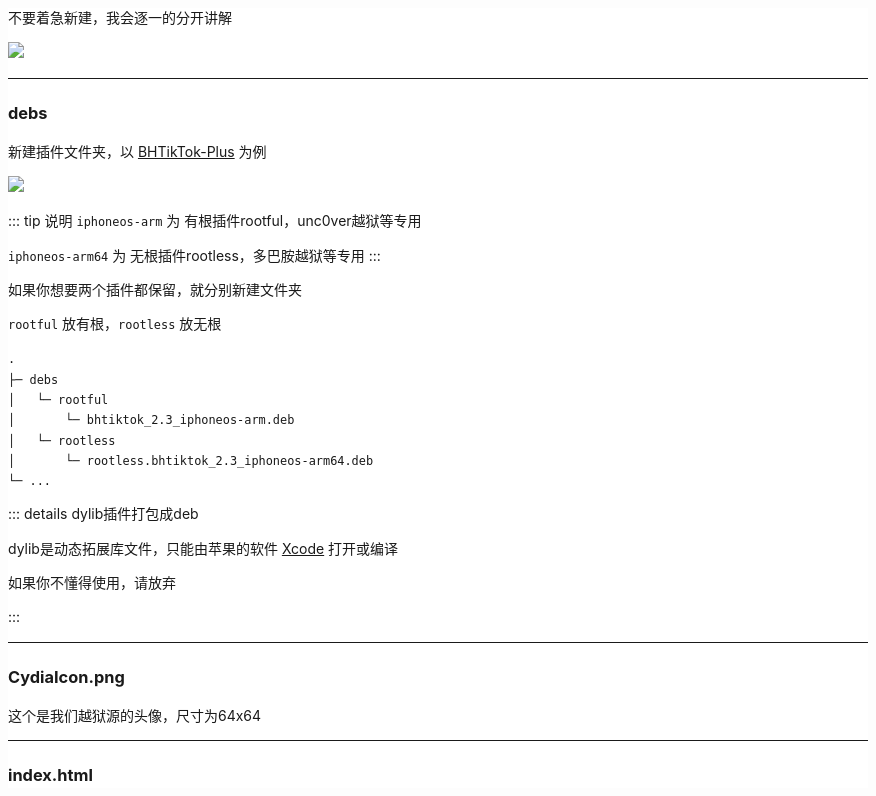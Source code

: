 不要着急新建，我会逐一的分开讲解

![](/repo/repo-02.png)





---


### debs

新建插件文件夹，以 [BHTikTok-Plus](https://github.com/dayanch96/BHTikTok-Plus/releases) 为例

![](/repo/repo-03.png)

::: tip 说明
`iphoneos-arm` 为 有根插件rootful，unc0ver越狱等专用

`iphoneos-arm64` 为 无根插件rootless，多巴胺越狱等专用
:::



如果你想要两个插件都保留，就分别新建文件夹

`rootful` 放有根，`rootless` 放无根

```md{4,6}
.
├─ debs
│   └─ rootful
│       └─ bhtiktok_2.3_iphoneos-arm.deb
│   └─ rootless
│       └─ rootless.bhtiktok_2.3_iphoneos-arm64.deb
└─ ...
```

::: details dylib插件打包成deb

dylib是动态拓展库文件，只能由苹果的软件 [Xcode](https://developer.apple.com/cn/xcode/) 打开或编译

如果你不懂得使用，请放弃

:::




---

### CydiaIcon.png

这个是我们越狱源的头像，尺寸为64x64



---

### index.html
